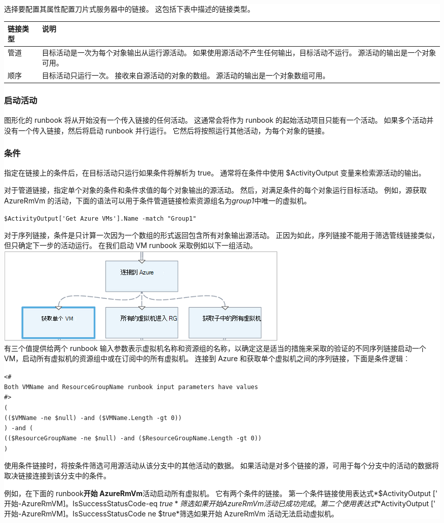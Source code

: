 选择要配置其属性配置刀片式服务器中的链接。  这包括下表中描述的链接类型。

| 链接类型 | 说明 |
|:---|:---|
| 管道 | 目标活动是一次为每个对象输出从运行源活动。  如果使用源活动不产生任何输出，目标活动不运行。  源活动的输出是一个对象可用。  |
| 顺序 | 目标活动只运行一次。  接收来自源活动的对象的数组。  源活动的输出是一个对象数组可用。 |

### <a name="starting-activity"></a>启动活动

图形化的 runbook 将从开始没有一个传入链接的任何活动。  这通常会将作为 runbook 的起始活动项目只能有一个活动。  如果多个活动并没有一个传入链接，然后将启动 runbook 并行运行。  它然后将按照运行其他活动，为每个对象的链接。

### <a name="conditions"></a>条件

指定在链接上的条件后，在目标活动只运行如果条件将解析为 true。  通常将在条件中使用 $ActivityOutput 变量来检索源活动的输出。  

对于管道链接，指定单个对象的条件和条件求值的每个对象输出的源活动。  然后，对满足条件的每个对象运行目标活动。  例如，源获取 AzureRmVm 的活动，下面的语法可以用于条件管道链接检索资源组名为*group1*中唯一的虚拟机。  

    $ActivityOutput['Get Azure VMs'].Name -match "Group1"

对于序列链接，条件是只计算一次因为一个数组的形式返回包含所有对象输出源活动。  正因为如此，序列链接不能用于筛选管线链接类似，但只确定下一步的活动运行。 在我们启动 VM runbook 采取例如以下一组活动。<br> ![使用序列条件链接](media/automation-graphical-authoring-intro/runbook-conditional-links-sequence.png)<br>
有三个值提供给两个 runbook 输入参数表示虚拟机名称和资源组的名称，以确定这是适当的措施来采取的验证的不同序列链接启动一个 VM，启动所有虚拟机的资源组中或在订阅中的所有虚拟机。  连接到 Azure 和获取单个虚拟机之间的序列链接，下面是条件逻辑︰

    <# 
    Both VMName and ResourceGroupName runbook input parameters have values 
    #>
    (
    (($VMName -ne $null) -and ($VMName.Length -gt 0))
    ) -and (
    (($ResourceGroupName -ne $null) -and ($ResourceGroupName.Length -gt 0))
    )

使用条件链接时，将按条件筛选可用源活动从该分支中的其他活动的数据。  如果活动是对多个链接的源，可用于每个分支中的活动的数据将取决链接连接到该分支中的条件。

例如，在下面的 runbook**开始 AzureRmVm**活动启动所有虚拟机。  它有两个条件的链接。  第一个条件链接使用表达式*$ActivityOutput [' 开始-AzureRmVM]。IsSuccessStatusCode-eq $true*筛选如果开始 AzureRmVm 活动已成功完成。  第二个使用表达式*$ActivityOutput [' 开始-AzureRmVM]。IsSuccessStatusCode ne $true*筛选如果开始 AzureRmVm 活动无法启动虚拟机。  
